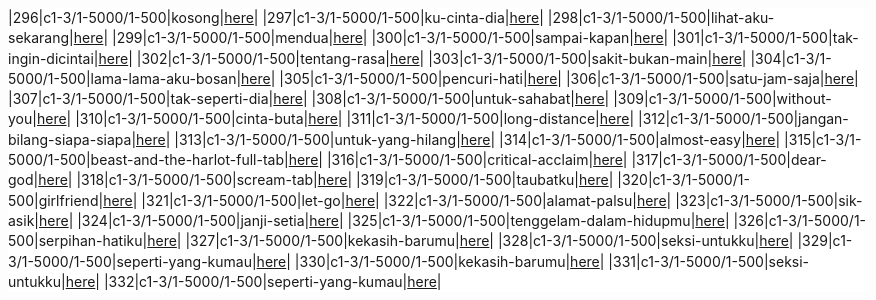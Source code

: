 |296|c1-3/1-5000/1-500|kosong|[here](https://cdn.jsdelivr.net/gh/guitarchord/c1-3/1-5000/1-500/kosong.webp)|
|297|c1-3/1-5000/1-500|ku-cinta-dia|[here](https://cdn.jsdelivr.net/gh/guitarchord/c1-3/1-5000/1-500/ku-cinta-dia.webp)|
|298|c1-3/1-5000/1-500|lihat-aku-sekarang|[here](https://cdn.jsdelivr.net/gh/guitarchord/c1-3/1-5000/1-500/lihat-aku-sekarang.webp)|
|299|c1-3/1-5000/1-500|mendua|[here](https://cdn.jsdelivr.net/gh/guitarchord/c1-3/1-5000/1-500/mendua.webp)|
|300|c1-3/1-5000/1-500|sampai-kapan|[here](https://cdn.jsdelivr.net/gh/guitarchord/c1-3/1-5000/1-500/sampai-kapan.webp)|
|301|c1-3/1-5000/1-500|tak-ingin-dicintai|[here](https://cdn.jsdelivr.net/gh/guitarchord/c1-3/1-5000/1-500/tak-ingin-dicintai.webp)|
|302|c1-3/1-5000/1-500|tentang-rasa|[here](https://cdn.jsdelivr.net/gh/guitarchord/c1-3/1-5000/1-500/tentang-rasa.webp)|
|303|c1-3/1-5000/1-500|sakit-bukan-main|[here](https://cdn.jsdelivr.net/gh/guitarchord/c1-3/1-5000/1-500/sakit-bukan-main.webp)|
|304|c1-3/1-5000/1-500|lama-lama-aku-bosan|[here](https://cdn.jsdelivr.net/gh/guitarchord/c1-3/1-5000/1-500/lama-lama-aku-bosan.webp)|
|305|c1-3/1-5000/1-500|pencuri-hati|[here](https://cdn.jsdelivr.net/gh/guitarchord/c1-3/1-5000/1-500/pencuri-hati.webp)|
|306|c1-3/1-5000/1-500|satu-jam-saja|[here](https://cdn.jsdelivr.net/gh/guitarchord/c1-3/1-5000/1-500/satu-jam-saja.webp)|
|307|c1-3/1-5000/1-500|tak-seperti-dia|[here](https://cdn.jsdelivr.net/gh/guitarchord/c1-3/1-5000/1-500/tak-seperti-dia.webp)|
|308|c1-3/1-5000/1-500|untuk-sahabat|[here](https://cdn.jsdelivr.net/gh/guitarchord/c1-3/1-5000/1-500/untuk-sahabat.webp)|
|309|c1-3/1-5000/1-500|without-you|[here](https://cdn.jsdelivr.net/gh/guitarchord/c1-3/1-5000/1-500/without-you.webp)|
|310|c1-3/1-5000/1-500|cinta-buta|[here](https://cdn.jsdelivr.net/gh/guitarchord/c1-3/1-5000/1-500/cinta-buta.webp)|
|311|c1-3/1-5000/1-500|long-distance|[here](https://cdn.jsdelivr.net/gh/guitarchord/c1-3/1-5000/1-500/long-distance.webp)|
|312|c1-3/1-5000/1-500|jangan-bilang-siapa-siapa|[here](https://cdn.jsdelivr.net/gh/guitarchord/c1-3/1-5000/1-500/jangan-bilang-siapa-siapa.webp)|
|313|c1-3/1-5000/1-500|untuk-yang-hilang|[here](https://cdn.jsdelivr.net/gh/guitarchord/c1-3/1-5000/1-500/untuk-yang-hilang.webp)|
|314|c1-3/1-5000/1-500|almost-easy|[here](https://cdn.jsdelivr.net/gh/guitarchord/c1-3/1-5000/1-500/almost-easy.webp)|
|315|c1-3/1-5000/1-500|beast-and-the-harlot-full-tab|[here](https://cdn.jsdelivr.net/gh/guitarchord/c1-3/1-5000/1-500/beast-and-the-harlot-full-tab.webp)|
|316|c1-3/1-5000/1-500|critical-acclaim|[here](https://cdn.jsdelivr.net/gh/guitarchord/c1-3/1-5000/1-500/critical-acclaim.webp)|
|317|c1-3/1-5000/1-500|dear-god|[here](https://cdn.jsdelivr.net/gh/guitarchord/c1-3/1-5000/1-500/dear-god.webp)|
|318|c1-3/1-5000/1-500|scream-tab|[here](https://cdn.jsdelivr.net/gh/guitarchord/c1-3/1-5000/1-500/scream-tab.webp)|
|319|c1-3/1-5000/1-500|taubatku|[here](https://cdn.jsdelivr.net/gh/guitarchord/c1-3/1-5000/1-500/taubatku.webp)|
|320|c1-3/1-5000/1-500|girlfriend|[here](https://cdn.jsdelivr.net/gh/guitarchord/c1-3/1-5000/1-500/girlfriend.webp)|
|321|c1-3/1-5000/1-500|let-go|[here](https://cdn.jsdelivr.net/gh/guitarchord/c1-3/1-5000/1-500/let-go.webp)|
|322|c1-3/1-5000/1-500|alamat-palsu|[here](https://cdn.jsdelivr.net/gh/guitarchord/c1-3/1-5000/1-500/alamat-palsu.webp)|
|323|c1-3/1-5000/1-500|sik-asik|[here](https://cdn.jsdelivr.net/gh/guitarchord/c1-3/1-5000/1-500/sik-asik.webp)|
|324|c1-3/1-5000/1-500|janji-setia|[here](https://cdn.jsdelivr.net/gh/guitarchord/c1-3/1-5000/1-500/janji-setia.webp)|
|325|c1-3/1-5000/1-500|tenggelam-dalam-hidupmu|[here](https://cdn.jsdelivr.net/gh/guitarchord/c1-3/1-5000/1-500/tenggelam-dalam-hidupmu.webp)|
|326|c1-3/1-5000/1-500|serpihan-hatiku|[here](https://cdn.jsdelivr.net/gh/guitarchord/c1-3/1-5000/1-500/serpihan-hatiku.webp)|
|327|c1-3/1-5000/1-500|kekasih-barumu|[here](https://cdn.jsdelivr.net/gh/guitarchord/c1-3/1-5000/1-500/kekasih-barumu.webp)|
|328|c1-3/1-5000/1-500|seksi-untukku|[here](https://cdn.jsdelivr.net/gh/guitarchord/c1-3/1-5000/1-500/seksi-untukku.webp)|
|329|c1-3/1-5000/1-500|seperti-yang-kumau|[here](https://cdn.jsdelivr.net/gh/guitarchord/c1-3/1-5000/1-500/seperti-yang-kumau.webp)|
|330|c1-3/1-5000/1-500|kekasih-barumu|[here](https://cdn.jsdelivr.net/gh/guitarchord/c1-3/1-5000/1-500/kekasih-barumu.webp)|
|331|c1-3/1-5000/1-500|seksi-untukku|[here](https://cdn.jsdelivr.net/gh/guitarchord/c1-3/1-5000/1-500/seksi-untukku.webp)|
|332|c1-3/1-5000/1-500|seperti-yang-kumau|[here](https://cdn.jsdelivr.net/gh/guitarchord/c1-3/1-5000/1-500/seperti-yang-kumau.webp)|